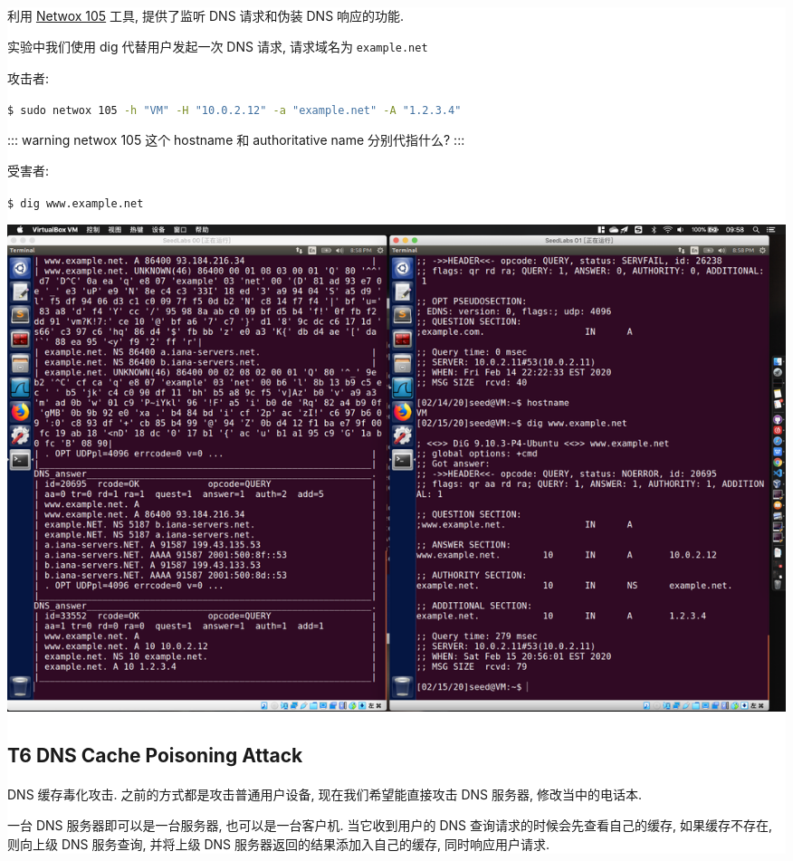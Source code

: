 
利用 [Netwox 105](http://www.cis.syr.edu/~wedu/Teaching/cis758/netw522/netwox-doc_html/tools/105.html) 工具, 提供了监听 DNS 请求和伪装 DNS 响应的功能. 

实验中我们使用 dig 代替用户发起一次 DNS 请求, 请求域名为 `example.net`

攻击者: 
``` sh
$ sudo netwox 105 -h "VM" -H "10.0.2.12" -a "example.net" -A "1.2.3.4"
```

::: warning netwox 105
这个 hostname 和 authoritative name 分别代指什么?
:::

受害者: 
``` sh
$ dig www.example.net
```

![](/note/img/2020-02-16-09-58-59.png)

## T6 DNS Cache Poisoning Attack

DNS 缓存毒化攻击. 之前的方式都是攻击普通用户设备, 现在我们希望能直接攻击 DNS 服务器, 修改当中的电话本. 

一台 DNS 服务器即可以是一台服务器, 也可以是一台客户机. 当它收到用户的 DNS 查询请求的时候会先查看自己的缓存, 如果缓存不存在, 则向上级 DNS 服务查询, 并将上级 DNS 服务器返回的结果添加入自己的缓存, 同时响应用户请求. 
